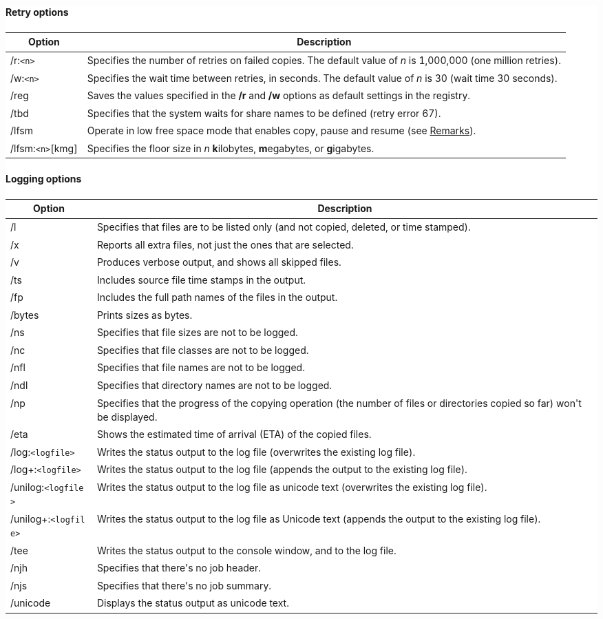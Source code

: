 #### Retry options

| Option | Description |
|--|--|
| /r:`<n>` | Specifies the number of retries on failed copies. The default value of *n* is 1,000,000 (one million retries). |
| /w:`<n>` | Specifies the wait time between retries, in seconds. The default value of *n* is 30 (wait time 30 seconds). |
| /reg | Saves the values specified in the **/r** and **/w** options as default settings in the registry. |
| /tbd | Specifies that the system waits for share names to be defined (retry error 67). |
| /lfsm | Operate in low free space mode that enables copy, pause and resume (see [Remarks](#remarks)). |
| /lfsm:`<n>`[kmg] | Specifies the floor size in *n* **k**ilobytes, **m**egabytes, or **g**igabytes. |

#### Logging options

| Option | Description |
|--|--|
| /l | Specifies that files are to be listed only (and not copied, deleted, or time stamped). |
| /x | Reports all extra files, not just the ones that are selected. |
| /v | Produces verbose output, and shows all skipped files. |
| /ts | Includes source file time stamps in the output. |
| /fp | Includes the full path names of the files in the output. |
| /bytes | Prints sizes as bytes. |
| /ns | Specifies that file sizes are not to be logged. |
| /nc | Specifies that file classes are not to be logged. |
| /nfl | Specifies that file names are not to be logged. |
| /ndl | Specifies that directory names are not to be logged. |
| /np | Specifies that the progress of the copying operation (the number of files or directories copied so far) won't be displayed. |
| /eta | Shows the estimated time of arrival (ETA) of the copied files. |
| /log:`<logfile>` | Writes the status output to the log file (overwrites the existing log file). |
| /log+:`<logfile>` | Writes the status output to the log file (appends the output to the existing log file). |
| /unilog:`<logfile>` | Writes the status output to the log file as unicode text (overwrites the existing log file). |
| /unilog+:`<logfile>` | Writes the status output to the log file as Unicode text (appends the output to the existing log file). |
| /tee | Writes the status output to the console window, and to the log file. |
| /njh | Specifies that there's no job header. |
| /njs | Specifies that there's no job summary. |
| /unicode | Displays the status output as unicode text. |
